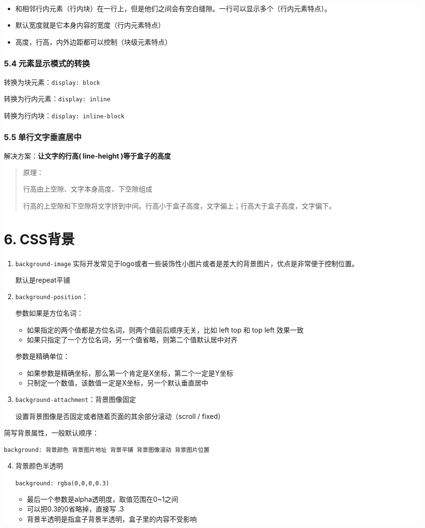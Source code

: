 - 和相邻行内元素（行内块）在一行上，但是他们之间会有空白缝隙。一行可以显示多个（行内元素特点）。

- 默认宽度就是它本身内容的宽度（行内元素特点）
- 高度，行高，内外边距都可以控制（块级元素特点）

### 5.4 元素显示模式的转换

转换为块元素：`display: block`

转换为行内元素：`display: inline`

转换为行内块：`display: inline-block`

### 5.5 单行文字垂直居中

解决方案：**让文字的行高( line-height )等于盒子的高度**

> 原理：
>
> 行高由上空隙、文字本身高度、下空隙组成
>
> 行高的上空隙和下空隙将文字挤到中间。行高小于盒子高度，文字偏上；行高大于盒子高度，文字偏下。

# 6. CSS背景

1. `background-image` 实际开发常见于logo或者一些装饰性小图片或者是差大的背景图片，优点是非常便于控制位置。

   默认是repeat平铺

2. `background-position`：

   参数如果是方位名词：

   - 如果指定的两个值都是方位名词，则两个值前后顺序无关，比如 left top 和 top left 效果一致
   - 如果只指定了一个方位名词，另一个值省略，则第二个值默认居中对齐

   参数是精确单位：

   - 如果参数是精确坐标，那么第一个肯定是X坐标，第二个一定是Y坐标
   - 只制定一个数值，该数值一定是X坐标，另一个默认垂直居中

3. `background-attachment`：背景图像固定

   设置背景图像是否固定或者随着页面的其余部分滚动（scroll / fixed）

简写背景属性，一般默认顺序：

```
background: 背景颜色 背景图片地址 背景平铺 背景图像滚动 背景图片位置
```

4. 背景颜色半透明

   ```
   background: rgba(0,0,0,0.3)
   ```

   - 最后一个参数是alpha透明度，取值范围在0~1之间
   - 可以把0.3的0省略掉，直接写 .3
   - 背景半透明是指盒子背景半透明，盒子里的内容不受影响
